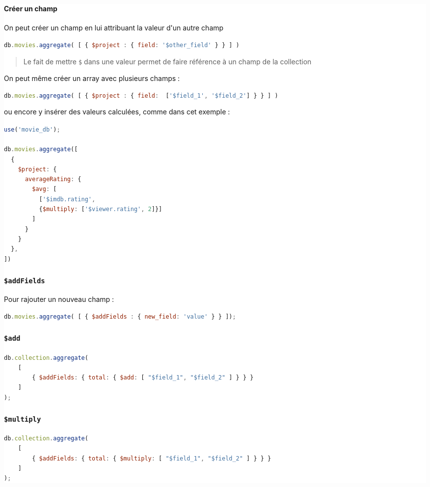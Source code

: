 #### Créer un champ

On peut créer un champ en lui attribuant la valeur d'un autre champ

```javascript
db.movies.aggregate( [ { $project : { field: '$other_field' } } ] )
```

> Le fait de mettre `$` dans une valeur permet de faire référence à un champ de la collection

On peut même créer un array avec plusieurs champs : 

```javascript
db.movies.aggregate( [ { $project : { field:  ['$field_1', '$field_2'] } } ] )
```
 ou encore y insérer des valeurs calculées, comme dans cet exemple : 
 
```javascript
use('movie_db');

db.movies.aggregate([
  {
    $project: {
      averageRating: {
        $avg: [
          ['$imdb.rating',
          {$multiply: ['$viewer.rating', 2]}]
        ]
      }
    }
  },
])
```

### `$addFields`

Pour rajouter un nouveau champ : 

```javascript
db.movies.aggregate( [ { $addFields : { new_field: 'value' } } ]);
```

### `$add`

```javascript
db.collection.aggregate(
    [
        { $addFields: { total: { $add: [ "$field_1", "$field_2" ] } } }
    ]
);
```

### `$multiply`

```javascript
db.collection.aggregate(
    [
        { $addFields: { total: { $multiply: [ "$field_1", "$field_2" ] } } }
    ]
);
```
